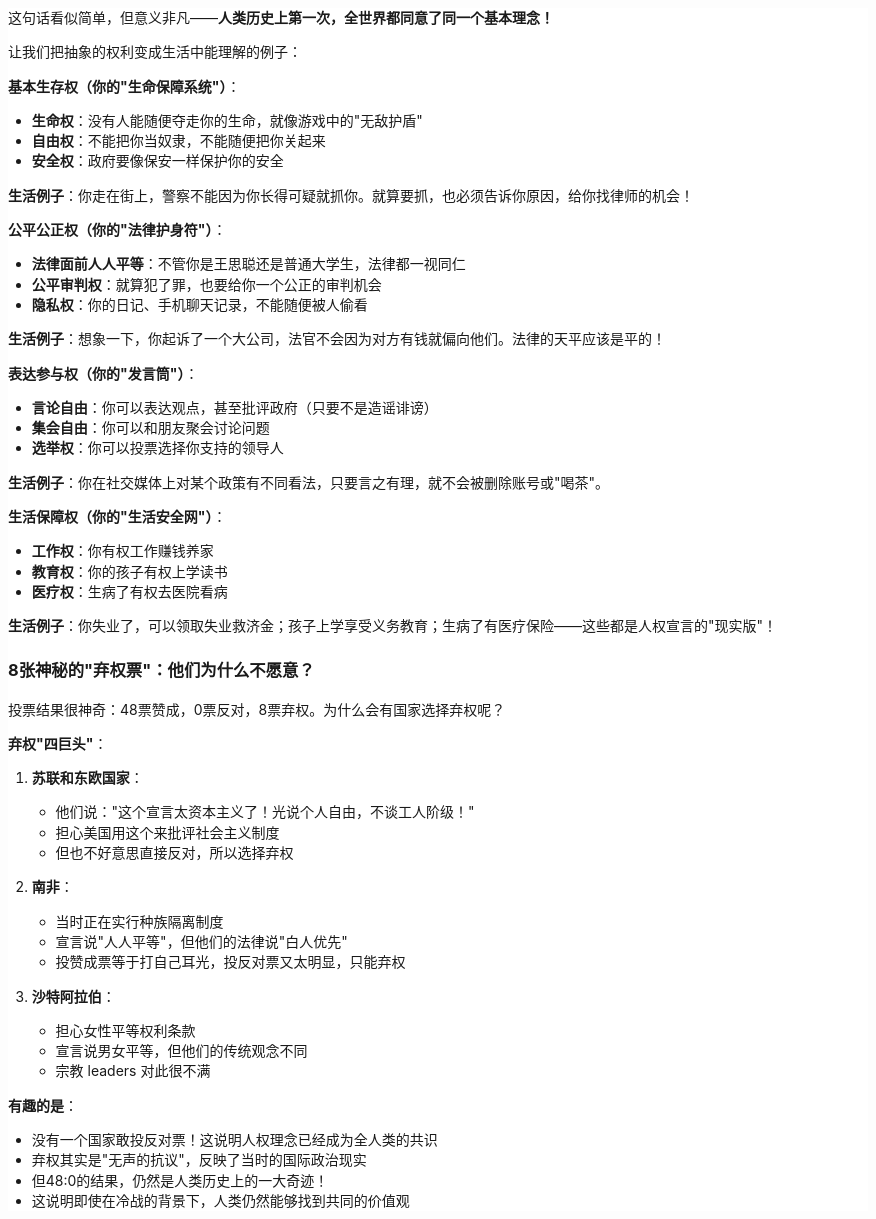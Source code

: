 这句话看似简单，但意义非凡——**人类历史上第一次，全世界都同意了同一个基本理念！**

让我们把抽象的权利变成生活中能理解的例子：

**基本生存权（你的"生命保障系统"）**：
- **生命权**：没有人能随便夺走你的生命，就像游戏中的"无敌护盾"
- **自由权**：不能把你当奴隶，不能随便把你关起来
- **安全权**：政府要像保安一样保护你的安全

**生活例子**：你走在街上，警察不能因为你长得可疑就抓你。就算要抓，也必须告诉你原因，给你找律师的机会！

**公平公正权（你的"法律护身符"）**：
- **法律面前人人平等**：不管你是王思聪还是普通大学生，法律都一视同仁
- **公平审判权**：就算犯了罪，也要给你一个公正的审判机会
- **隐私权**：你的日记、手机聊天记录，不能随便被人偷看

**生活例子**：想象一下，你起诉了一个大公司，法官不会因为对方有钱就偏向他们。法律的天平应该是平的！

**表达参与权（你的"发言筒"）**：
- **言论自由**：你可以表达观点，甚至批评政府（只要不是造谣诽谤）
- **集会自由**：你可以和朋友聚会讨论问题
- **选举权**：你可以投票选择你支持的领导人

**生活例子**：你在社交媒体上对某个政策有不同看法，只要言之有理，就不会被删除账号或"喝茶"。

**生活保障权（你的"生活安全网"）**：
- **工作权**：你有权工作赚钱养家
- **教育权**：你的孩子有权上学读书
- **医疗权**：生病了有权去医院看病

**生活例子**：你失业了，可以领取失业救济金；孩子上学享受义务教育；生病了有医疗保险——这些都是人权宣言的"现实版"！

### 8张神秘的"弃权票"：他们为什么不愿意？

投票结果很神奇：48票赞成，0票反对，8票弃权。为什么会有国家选择弃权呢？

**弃权"四巨头"**：

1. **苏联和东欧国家**：
   - 他们说："这个宣言太资本主义了！光说个人自由，不谈工人阶级！"
   - 担心美国用这个来批评社会主义制度
   - 但也不好意思直接反对，所以选择弃权

2. **南非**：
   - 当时正在实行种族隔离制度
   - 宣言说"人人平等"，但他们的法律说"白人优先"
   - 投赞成票等于打自己耳光，投反对票又太明显，只能弃权

3. **沙特阿拉伯**：
   - 担心女性平等权利条款
   - 宣言说男女平等，但他们的传统观念不同
   - 宗教 leaders 对此很不满

**有趣的是**：
- 没有一个国家敢投反对票！这说明人权理念已经成为全人类的共识
- 弃权其实是"无声的抗议"，反映了当时的国际政治现实
- 但48:0的结果，仍然是人类历史上的一大奇迹！
- 这说明即使在冷战的背景下，人类仍然能够找到共同的价值观

